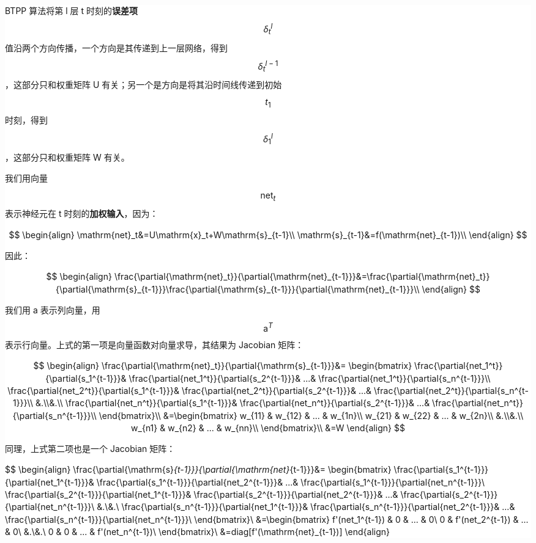 BTPP 算法将第 l 层 t 时刻的**误差项**$$\delta_t^l$$值沿两个方向传播，一个方向是其传递到上一层网络，得到$$\delta_t^{l-1}$$，这部分只和权重矩阵 U 有关；另一个是方向是将其沿时间线传递到初始$$t_1$$时刻，得到$$\delta_1^l$$，这部分只和权重矩阵 W 有关。

我们用向量$$\mathrm{net}_t$$表示神经元在 t 时刻的**加权输入**，因为：

$$
\begin{align}
\mathrm{net}_t&=U\mathrm{x}_t+W\mathrm{s}_{t-1}\\
\mathrm{s}_{t-1}&=f(\mathrm{net}_{t-1})\\
\end{align}
$$

因此：

$$
\begin{align}
\frac{\partial{\mathrm{net}_t}}{\partial{\mathrm{net}_{t-1}}}&=\frac{\partial{\mathrm{net}_t}}{\partial{\mathrm{s}_{t-1}}}\frac{\partial{\mathrm{s}_{t-1}}}{\partial{\mathrm{net}_{t-1}}}\\
\end{align}
$$

我们用 a 表示列向量，用$$\mathrm{a}^T$$表示行向量。上式的第一项是向量函数对向量求导，其结果为 Jacobian 矩阵：

$$
\begin{align}
\frac{\partial{\mathrm{net}_t}}{\partial{\mathrm{s}_{t-1}}}&=
\begin{bmatrix}
\frac{\partial{net_1^t}}{\partial{s_1^{t-1}}}& \frac{\partial{net_1^t}}{\partial{s_2^{t-1}}}& ...&  \frac{\partial{net_1^t}}{\partial{s_n^{t-1}}}\\
\frac{\partial{net_2^t}}{\partial{s_1^{t-1}}}& \frac{\partial{net_2^t}}{\partial{s_2^{t-1}}}& ...&  \frac{\partial{net_2^t}}{\partial{s_n^{t-1}}}\\
&.\\&.\\
\frac{\partial{net_n^t}}{\partial{s_1^{t-1}}}& \frac{\partial{net_n^t}}{\partial{s_2^{t-1}}}& ...&  \frac{\partial{net_n^t}}{\partial{s_n^{t-1}}}\\
\end{bmatrix}\\
&=\begin{bmatrix}
w_{11} & w_{12} & ... & w_{1n}\\
w_{21} & w_{22} & ... & w_{2n}\\
&.\\&.\\
w_{n1} & w_{n2} & ... & w_{nn}\\
\end{bmatrix}\\
&=W
\end{align}
$$

同理，上式第二项也是一个 Jacobian 矩阵：

$$
\begin{align}
\frac{\partial{\mathrm{s}_{t-1}}}{\partial{\mathrm{net}_{t-1}}}&=
\begin{bmatrix}
\frac{\partial{s_1^{t-1}}}{\partial{net_1^{t-1}}}& \frac{\partial{s_1^{t-1}}}{\partial{net_2^{t-1}}}& ...&  \frac{\partial{s_1^{t-1}}}{\partial{net_n^{t-1}}}\\
\frac{\partial{s_2^{t-1}}}{\partial{net_1^{t-1}}}& \frac{\partial{s_2^{t-1}}}{\partial{net_2^{t-1}}}& ...&  \frac{\partial{s_2^{t-1}}}{\partial{net_n^{t-1}}}\\
&.\\&.\\
\frac{\partial{s_n^{t-1}}}{\partial{net_1^{t-1}}}& \frac{\partial{s_n^{t-1}}}{\partial{net_2^{t-1}}}& ...&  \frac{\partial{s_n^{t-1}}}{\partial{net_n^{t-1}}}\\
\end{bmatrix}\\
&=\begin{bmatrix}
f'(net_1^{t-1}) & 0 & ... & 0\\
0 & f'(net_2^{t-1}) & ... & 0\\
&.\\&.\\
0 & 0 & ... & f'(net_n^{t-1})\\
\end{bmatrix}\\
&=diag[f'(\mathrm{net}_{t-1})]
\end{align}

[00-05-01]: ../.gitbook/assets/00/05-01.jpeg
[00-05-02]: ../.gitbook/assets/00/05-02.jpeg
[00-05-03]: ../.gitbook/assets/00/05-03.png
[00-05-04]: ../.gitbook/assets/00/05-04.png
[00-05-05]: ../.gitbook/assets/00/05-05.png
[00-05-06]: ../.gitbook/assets/00/05-06.png
[00-05-07]: ../.gitbook/assets/00/05-07.png
[00-05-08]: ../.gitbook/assets/00/05-08.png
[00-05-09]: ../.gitbook/assets/00/05-09.png
[00-05-10]: ../.gitbook/assets/00/05-10.png
[00-05-11]: ../.gitbook/assets/00/05-11.png